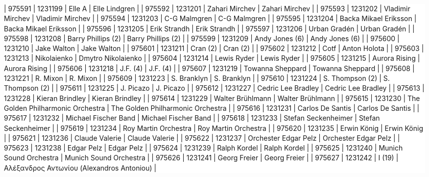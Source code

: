 | 975591 | 1231199 | Elle A | Elle Lindgren |
| 975592 | 1231201 | Zahari Mirchev | Zahari Mirchev |
| 975593 | 1231202 | Vladimir Mirchev | Vladimir Mirchev |
| 975594 | 1231203 | C-G Malmgren | C-G Malmgren |
| 975595 | 1231204 | Backa Mikael Eriksson | Backa Mikael Eriksson |
| 975596 | 1231205 | Erik Strandh | Erik Strandh |
| 975597 | 1231206 | Urban Gradén | Urban Gradén |
| 975598 | 1231208 | Barry Phillips (2) | Barry Phillips (2) |
| 975599 | 1231209 | Andy Jones (6) | Andy Jones (6) |
| 975600 | 1231210 | Jake Walton | Jake Walton |
| 975601 | 1231211 | Cran (2) | Cran (2) |
| 975602 | 1231212 | Cotf | Anton Holota |
| 975603 | 1231213 | Nikolaienko | Dmytro Nikolaienko |
| 975604 | 1231214 | Lewis Ryder | Lewis Ryder |
| 975605 | 1231215 | Aurora Rising | Aurora Rising |
| 975606 | 1231218 | J.F. (4) | J.F. (4) |
| 975607 | 1231219 | Towanna Sheppard | Towanna Sheppard |
| 975608 | 1231221 | R. Mixon | R. Mixon |
| 975609 | 1231223 | S. Branklyn | S. Branklyn |
| 975610 | 1231224 | S. Thompson (2) | S. Thompson (2) |
| 975611 | 1231225 | J. Picazo | J. Picazo |
| 975612 | 1231227 | Cedric Lee Bradley | Cedric Lee Bradley |
| 975613 | 1231228 | Kieran Brindley | Kieran Brindley |
| 975614 | 1231229 | Walter Brühlmann | Walter Brühlmann |
| 975615 | 1231230 | The Golden Philharmonic Orchestra | The Golden Philharmonic Orchestra |
| 975616 | 1231231 | Carlos De Santis | Carlos De Santis |
| 975617 | 1231232 | Michael Fischer Band | Michael Fischer Band |
| 975618 | 1231233 | Stefan Seckenheimer | Stefan Seckenheimer |
| 975619 | 1231234 | Roy Martin Orchestra | Roy Martin Orchestra |
| 975620 | 1231235 | Erwin König | Erwin König |
| 975621 | 1231236 | Claude Valerie | Claude Valerie |
| 975622 | 1231237 | Orchester Edgar Pelz | Orchester Edgar Pelz |
| 975623 | 1231238 | Edgar Pelz | Edgar Pelz |
| 975624 | 1231239 | Ralph Kordel | Ralph Kordel |
| 975625 | 1231240 | Munich Sound Orchestra | Munich Sound Orchestra |
| 975626 | 1231241 | Georg Freier | Georg Freier |
| 975627 | 1231242 | I (19) | Αλέξανδρος Αντωνίου (Alexandros Antoniou) |